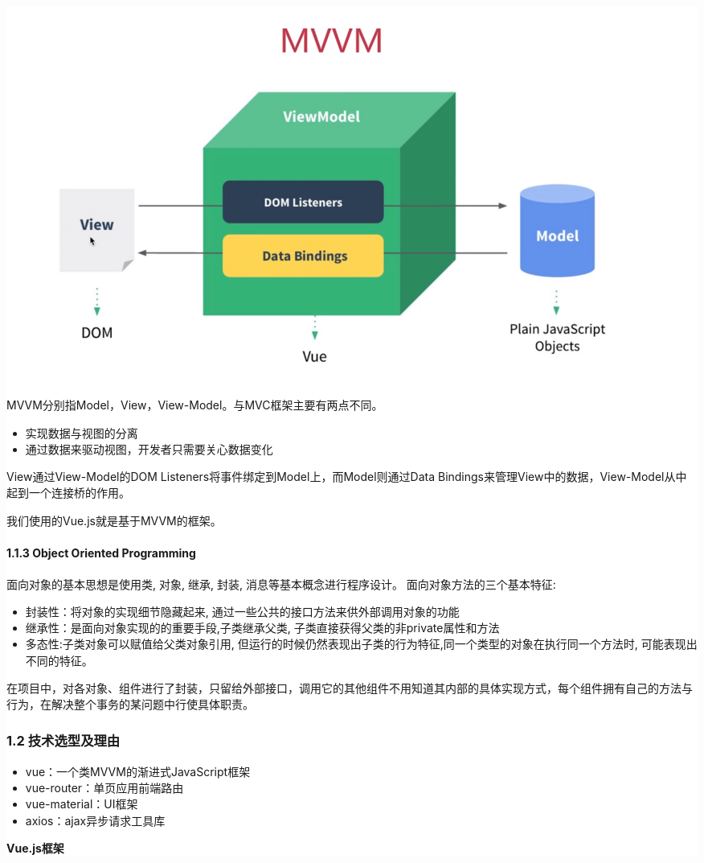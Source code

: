    ![MVVM](https://github.com/sysuswsad/mission_craft/raw/master/docs/UML%20assets/MVVM.png)

   MVVM分别指Model，View，View-Model。与MVC框架主要有两点不同。
   - 实现数据与视图的分离
   - 通过数据来驱动视图，开发者只需要关心数据变化

   View通过View-Model的DOM Listeners将事件绑定到Model上，而Model则通过Data Bindings来管理View中的数据，View-Model从中起到一个连接桥的作用。

   我们使用的Vue.js就是基于MVVM的框架。

#### 1.1.3 Object Oriented Programming

面向对象的基本思想是使用类, 对象, 继承, 封装, 消息等基本概念进行程序设计。
面向对象方法的三个基本特征:

- 封装性：将对象的实现细节隐藏起来, 通过一些公共的接口方法来供外部调用对象的功能
- 继承性：是面向对象实现的的重要手段,子类继承父类, 子类直接获得父类的非private属性和方法
- 多态性:子类对象可以赋值给父类对象引用, 但运行的时候仍然表现出子类的行为特征,同一个类型的对象在执行同一个方法时, 可能表现出不同的特征。

在项目中，对各对象、组件进行了封装，只留给外部接口，调用它的其他组件不用知道其内部的具体实现方式，每个组件拥有自己的方法与行为，在解决整个事务的某问题中行使具体职责。 

### 1.2 技术选型及理由

- vue：一个类MVVM的渐进式JavaScript框架
- vue-router：单页应用前端路由
- vue-material：UI框架
- axios：ajax异步请求工具库

**Vue.js框架**
